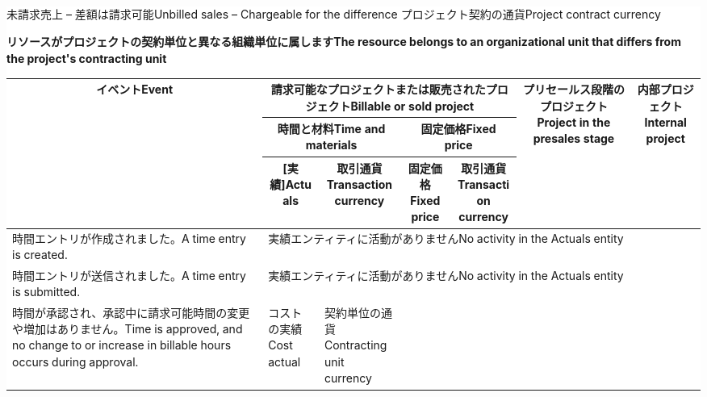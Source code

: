 <tr>
<td><span data-ttu-id="cb4f7-209">未請求売上 – 差額は請求可能</span><span class="sxs-lookup"><span data-stu-id="cb4f7-209">Unbilled sales – Chargeable for the difference</span></span></td>
<td><span data-ttu-id="cb4f7-210">プロジェクト契約の通貨</span><span class="sxs-lookup"><span data-stu-id="cb4f7-210">Project contract currency</span></span></td>
</tr>
</tbody>
</table>

<span data-ttu-id="cb4f7-211">**リソースがプロジェクトの契約単位と異なる組織単位に属します**</span><span class="sxs-lookup"><span data-stu-id="cb4f7-211">**The resource belongs to an organizational unit that differs from the project's contracting unit**</span></span>

<table>
<thead>
<tr>
<th rowspan="3"><span data-ttu-id="cb4f7-212">イベント</span><span class="sxs-lookup"><span data-stu-id="cb4f7-212">Event</span></span></th>
<th colspan="4"><span data-ttu-id="cb4f7-213">請求可能なプロジェクトまたは販売されたプロジェクト</span><span class="sxs-lookup"><span data-stu-id="cb4f7-213">Billable or sold project</span></span></th>
<th rowspan="3"><span data-ttu-id="cb4f7-214">プリセールス段階のプロジェクト</span><span class="sxs-lookup"><span data-stu-id="cb4f7-214">Project in the presales stage</span></span></th>
<th rowspan="3"><span data-ttu-id="cb4f7-215">内部プロジェクト</span><span class="sxs-lookup"><span data-stu-id="cb4f7-215">Internal project</span></span></th>
</tr>
<tr>
<th colspan="2"><span data-ttu-id="cb4f7-216">時間と材料</span><span class="sxs-lookup"><span data-stu-id="cb4f7-216">Time and materials</span></span></th>
<th colspan="2"><span data-ttu-id="cb4f7-217">固定価格</span><span class="sxs-lookup"><span data-stu-id="cb4f7-217">Fixed price</span></span></th>
</tr>
<tr>
<th><span data-ttu-id="cb4f7-218">[実績]</span><span class="sxs-lookup"><span data-stu-id="cb4f7-218">Actuals</span></span></th>
<th><span data-ttu-id="cb4f7-219">取引通貨</span><span class="sxs-lookup"><span data-stu-id="cb4f7-219">Transaction currency</span></span></th>
<th><span data-ttu-id="cb4f7-220">固定価格</span><span class="sxs-lookup"><span data-stu-id="cb4f7-220">Fixed price</span></span></th>
<th><span data-ttu-id="cb4f7-221">取引通貨</span><span class="sxs-lookup"><span data-stu-id="cb4f7-221">Transaction currency</span></span></th>
</tr>
</thead>
<tbody>
<tr>
<td><span data-ttu-id="cb4f7-222">時間エントリが作成されました。</span><span class="sxs-lookup"><span data-stu-id="cb4f7-222">A time entry is created.</span></span></td>
<td colspan="6"><span data-ttu-id="cb4f7-223">実績エンティティに活動がありません</span><span class="sxs-lookup"><span data-stu-id="cb4f7-223">No activity in the Actuals entity</span></span></td>
</tr>
<tr>
<td><span data-ttu-id="cb4f7-224">時間エントリが送信されました。</span><span class="sxs-lookup"><span data-stu-id="cb4f7-224">A time entry is submitted.</span></span></td>
<td colspan="6"><span data-ttu-id="cb4f7-225">実績エンティティに活動がありません</span><span class="sxs-lookup"><span data-stu-id="cb4f7-225">No activity in the Actuals entity</span></span></td>
</tr>
<tr>
<td rowspan="4"><span data-ttu-id="cb4f7-226">時間が承認され、承認中に請求可能時間の変更や増加はありません。</span><span class="sxs-lookup"><span data-stu-id="cb4f7-226">Time is approved, and no change to or increase in billable hours occurs during approval.</span></span></td>
<td><span data-ttu-id="cb4f7-227">コストの実績</span><span class="sxs-lookup"><span data-stu-id="cb4f7-227">Cost actual</span></span></td>
<td><span data-ttu-id="cb4f7-228">契約単位の通貨</span><span class="sxs-lookup"><span data-stu-id="cb4f7-228">Contracting unit currency</span></span></td>